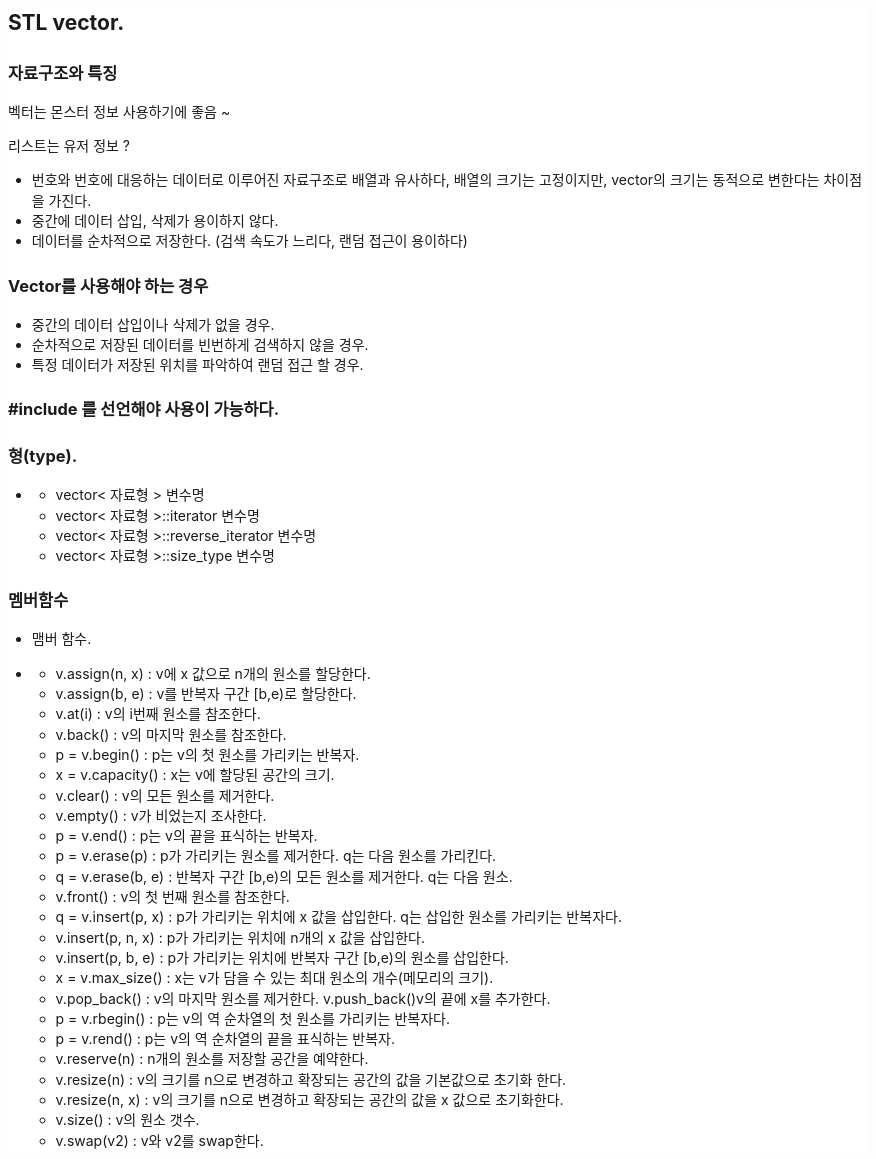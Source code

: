 

## STL vector.

### 자료구조와 특징

벡터는 몬스터 정보 사용하기에 좋음 ~

리스트는 유저 정보 ? 

- 번호와 번호에 대응하는 데이터로 이루어진 자료구조로 배열과 유사하다, 배열의 크기는 고정이지만, vector의 크기는 동적으로 변한다는 차이점을 가진다.
- 중간에 데이터 삽입, 삭제가 용이하지 않다.
- 데이터를 순차적으로 저장한다. (검색 속도가 느리다, 랜덤 접근이 용이하다)

### Vector를 사용해야 하는 경우

- 중간의 데이터 삽입이나 삭제가 없을 경우.
- 순차적으로 저장된 데이터를 빈번하게 검색하지 않을 경우.
- 특정 데이터가 저장된 위치를 파악하여 랜덤 접근 할 경우.

### #include <vector>를 선언해야 사용이 가능하다.

### 형(type).

- - vector< 자료형 > 변수명
  - vector< 자료형 >::iterator 변수명
  - vector< 자료형 >::reverse_iterator 변수명
  - vector< 자료형 >::size_type 변수명

### 멤버함수

- 맴버 함수.

- - v.assign(n, x) : v에 x 값으로 n개의 원소를 할당한다. 
  - v.assign(b, e) : v를 반복자 구간 [b,e)로 할당한다.
  - v.at(i) : v의 i번째 원소를 참조한다. 
  - v.back() : v의 마지막 원소를 참조한다. 
  - p = v.begin() : p는 v의 첫 원소를 가리키는 반복자.
  - x = v.capacity() : x는 v에 할당된 공간의 크기.
  - v.clear() : v의 모든 원소를 제거한다.
  - v.empty() : v가 비었는지 조사한다.
  - p = v.end() : p는 v의 끝을 표식하는 반복자.
  - p = v.erase(p) : p가 가리키는 원소를 제거한다. q는 다음 원소를 가리킨다. 
  - q = v.erase(b, e) : 반복자 구간 [b,e)의 모든 원소를 제거한다. q는 다음 원소.
  - v.front() : v의 첫 번째 원소를 참조한다.
  - q = v.insert(p, x) : p가 가리키는 위치에 x 값을 삽입한다. q는 삽입한 원소를 가리키는 반복자다.
  - v.insert(p, n, x) : p가 가리키는 위치에 n개의 x 값을 삽입한다.
  - v.insert(p, b, e) : p가 가리키는 위치에 반복자 구간 [b,e)의 원소를 삽입한다. 
  - x = v.max_size() : x는 v가 담을 수 있는 최대 원소의 개수(메모리의 크기).
  - v.pop_back() : v의 마지막 원소를 제거한다.  v.push_back()v의 끝에 x를 추가한다. 
  - p = v.rbegin() : p는 v의 역 순차열의 첫 원소를 가리키는 반복자다.
  - p = v.rend() : p는 v의 역 순차열의 끝을 표식하는 반복자.
  - v.reserve(n) : n개의 원소를 저장할 공간을 예약한다.
  - v.resize(n) : v의 크기를 n으로 변경하고 확장되는 공간의 값을 기본값으로 초기화 한다. 
  - v.resize(n, x) : v의 크기를 n으로 변경하고 확장되는 공간의 값을 x 값으로 초기화한다.
  - v.size() : v의 원소 갯수.
  - v.swap(v2) : v와 v2를 swap한다.
